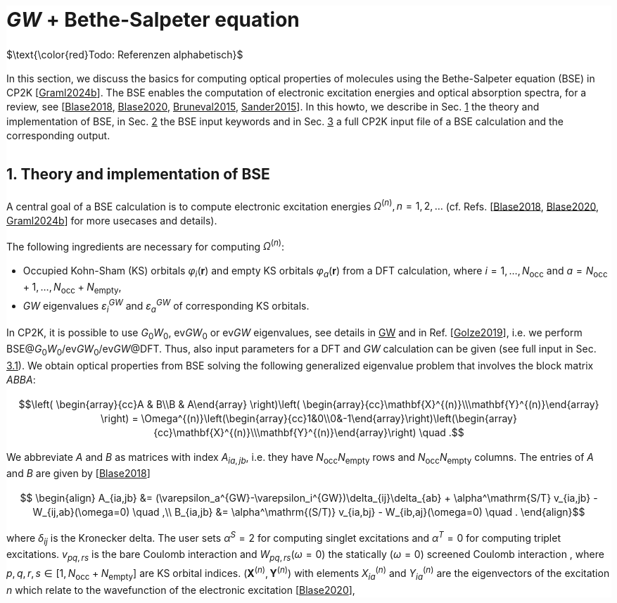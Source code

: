 # *GW* + Bethe-Salpeter equation

$\text{\color{red}Todo: Referenzen alphabetisch}$

In this section, we discuss the basics for computing optical properties of molecules using the
Bethe-Salpeter equation (BSE) in CP2K \[[Graml2024b](#Graml2024b)\]. The BSE enables the computation of
electronic excitation energies and optical absorption spectra, for a review, see
\[[Blase2018](#Blase2018), [Blase2020](#Blase2020), [Bruneval2015](#Bruneval2015),
[Sander2015](#Sander2015)\]. In this howto, we describe in Sec.
[1](#theory-and-implementation-of-bse) the theory and implementation of BSE, in Sec. [2](#bse-input)
the BSE input keywords and in Sec. [3](#minimal-example-for-a-bse-calculation) a full CP2K input file of a BSE calculation and the corresponding output.

## 1. Theory and implementation of BSE

A central goal of a BSE calculation is to compute electronic excitation energies
$\Omega^{(n)}, n=1,2,\ldots$ (cf. Refs. \[[Blase2018](#Blase2018), [Blase2020](#Blase2020),
[Graml2024b](#Graml2024b)\] for more usecases and details).

The following ingredients are necessary for computing $\Omega^{(n)}$:

- Occupied Kohn-Sham (KS) orbitals $\varphi_i(\mathbf{r})$ and empty KS orbitals
  $\varphi_a(\mathbf{r})$ from a DFT calculation, where $i=1,\ldots,N_\mathrm{occ}$ and
  $a=N_\mathrm{occ}+1,\ldots,N_\mathrm{occ}+N_\mathrm{empty}$,
- $GW$ eigenvalues $\varepsilon_i^{GW}$ and $\varepsilon_a^{GW}$ of corresponding KS orbitals.

In CP2K, it is possible to use $G_0W_0$, ev$GW_0$ or ev$GW$ eigenvalues, see details in [GW] and in Ref. \[[Golze2019](#Golze2019)\],
i.e. we perform BSE@$G_0W_0$/ev$GW_0$/ev$GW$@DFT. Thus, also input parameters for a DFT and $GW$ calculation can be given (see full input in Sec. [3.1](#input-file)). 
We obtain optical properties from BSE solving the following generalized eigenvalue problem that involves the block matrix $ABBA$:

$$\left( \begin{array}{cc}A &  B\\B &  A\end{array} \right)\left( \begin{array}{cc}\mathbf{X}^{(n)}\\\mathbf{Y}^{(n)}\end{array} \right) = \Omega^{(n)}\left(\begin{array}{cc}1&0\\0&-1\end{array}\right)\left(\begin{array}{cc}\mathbf{X}^{(n)}\\\mathbf{Y}^{(n)}\end{array}\right) \quad .$$

We abbreviate $A$ and $B$ as matrices with index $A_{ia,jb}$, i.e. they have $N_\mathrm{occ}N_\mathrm{empty}$ rows
and $N_\mathrm{occ}N_\mathrm{empty}$ columns. The entries of $A$ and $B$ are given by \[[Blase2018](#Blase2018)\]

$$ \begin{align}
    A_{ia,jb} &= (\varepsilon_a^{GW}-\varepsilon_i^{GW})\delta_{ij}\delta_{ab} + \alpha^\mathrm{S/T}
    v_{ia,jb} - W_{ij,ab}(\omega=0) \quad ,\\
    B_{ia,jb} &= \alpha^\mathrm{(S/T)} v_{ia,bj} - W_{ib,aj}(\omega=0) \quad .
\end{align}$$

where $\delta_{ij}$ is the Kronecker delta. The user sets $\alpha^S=2$ for computing singlet
excitations and $\alpha^T=0$ for computing triplet excitations. $v_{pq,rs}$ is the bare Coulomb
interaction and $W_{pq,rs}(\omega=0)$ the statically ($\omega=0$) screened Coulomb interaction ,
where $p,q,r,s \in [ 1, N_\mathrm{occ}+N_\mathrm{empty}]$ are KS orbital indices.
$(\mathbf{X}^{(n)},\mathbf{Y}^{(n)})$ with elements $X_{ia}^{(n)}$ and $Y_{ia}^{(n)}$ are the
eigenvectors of the excitation $n$ which relate to the wavefunction of the electronic excitation
\[[Blase2020](#Blase2020)\],


[bse]: #CP2K_INPUT.FORCE_EVAL.DFT.XC.WF_CORRELATION.RI_RPA.GW.BSE
[gw]: #CP2K_INPUT.FORCE_EVAL.DFT.XC.WF_CORRELATION.RI_RPA.GW